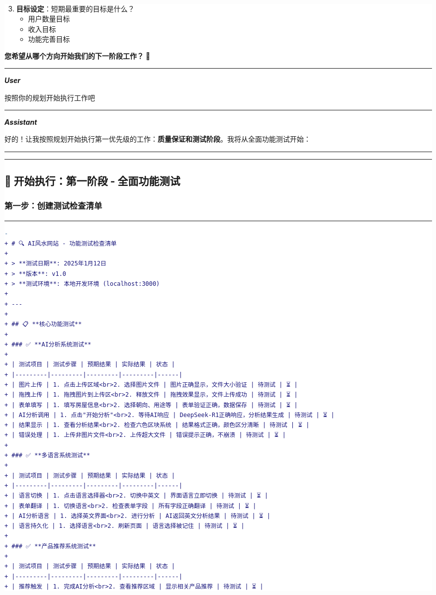 3. **目标设定**：短期最重要的目标是什么？
   - 用户数量目标
   - 收入目标
   - 功能完善目标

**您希望从哪个方向开始我们的下一阶段工作？** 🤔

---

_**User**_

按照你的规划开始执行工作吧

---

_**Assistant**_

好的！让我按照规划开始执行第一优先级的工作：**质量保证和测试阶段**。我将从全面功能测试开始：

---



---

## 🚀 **开始执行：第一阶段 - 全面功能测试**

### **第一步：创建测试检查清单**

---

```diff
- 
+ # 🔍 AI风水网站 - 功能测试检查清单
+ 
+ > **测试日期**: 2025年1月12日  
+ > **版本**: v1.0  
+ > **测试环境**: 本地开发环境 (localhost:3000)
+ 
+ ---
+ 
+ ## 📋 **核心功能测试**
+ 
+ ### ✅ **AI分析系统测试**
+ 
+ | 测试项目 | 测试步骤 | 预期结果 | 实际结果 | 状态 |
+ |---------|---------|---------|---------|------|
+ | 图片上传 | 1. 点击上传区域<br>2. 选择图片文件 | 图片正确显示，文件大小验证 | 待测试 | ⏳ |
+ | 拖拽上传 | 1. 拖拽图片到上传区<br>2. 释放文件 | 拖拽效果显示，文件上传成功 | 待测试 | ⏳ |
+ | 表单填写 | 1. 填写房屋信息<br>2. 选择朝向、用途等 | 表单验证正确，数据保存 | 待测试 | ⏳ |
+ | AI分析调用 | 1. 点击"开始分析"<br>2. 等待AI响应 | DeepSeek-R1正确响应，分析结果生成 | 待测试 | ⏳ |
+ | 结果显示 | 1. 查看分析结果<br>2. 检查六色区块系统 | 结果格式正确，颜色区分清晰 | 待测试 | ⏳ |
+ | 错误处理 | 1. 上传非图片文件<br>2. 上传超大文件 | 错误提示正确，不崩溃 | 待测试 | ⏳ |
+ 
+ ### ✅ **多语言系统测试**
+ 
+ | 测试项目 | 测试步骤 | 预期结果 | 实际结果 | 状态 |
+ |---------|---------|---------|---------|------|
+ | 语言切换 | 1. 点击语言选择器<br>2. 切换中英文 | 界面语言立即切换 | 待测试 | ⏳ |
+ | 表单翻译 | 1. 切换语言<br>2. 检查表单字段 | 所有字段正确翻译 | 待测试 | ⏳ |
+ | AI分析语言 | 1. 选择英文界面<br>2. 进行分析 | AI返回英文分析结果 | 待测试 | ⏳ |
+ | 语言持久化 | 1. 选择语言<br>2. 刷新页面 | 语言选择被记住 | 待测试 | ⏳ |
+ 
+ ### ✅ **产品推荐系统测试**
+ 
+ | 测试项目 | 测试步骤 | 预期结果 | 实际结果 | 状态 |
+ |---------|---------|---------|---------|------|
+ | 推荐触发 | 1. 完成AI分析<br>2. 查看推荐区域 | 显示相关产品推荐 | 待测试 | ⏳ |
```